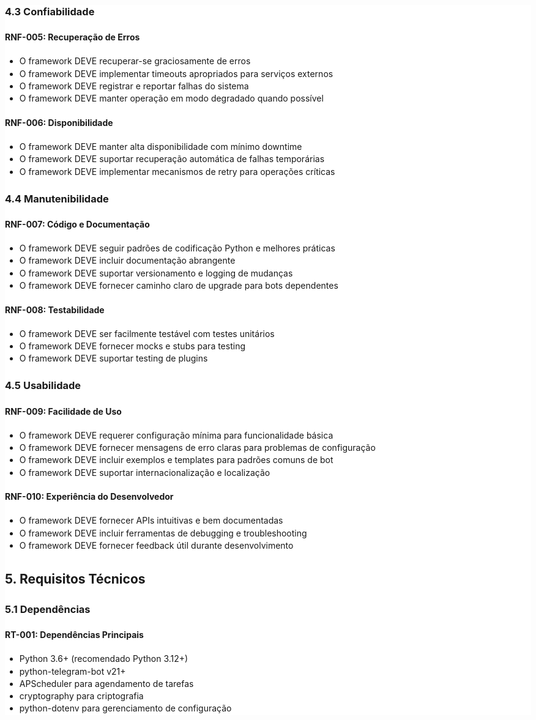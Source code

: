 ### 4.3 Confiabilidade

#### RNF-005: Recuperação de Erros
- O framework DEVE recuperar-se graciosamente de erros
- O framework DEVE implementar timeouts apropriados para serviços externos
- O framework DEVE registrar e reportar falhas do sistema
- O framework DEVE manter operação em modo degradado quando possível

#### RNF-006: Disponibilidade
- O framework DEVE manter alta disponibilidade com mínimo downtime
- O framework DEVE suportar recuperação automática de falhas temporárias
- O framework DEVE implementar mecanismos de retry para operações críticas

### 4.4 Manutenibilidade

#### RNF-007: Código e Documentação
- O framework DEVE seguir padrões de codificação Python e melhores práticas
- O framework DEVE incluir documentação abrangente
- O framework DEVE suportar versionamento e logging de mudanças
- O framework DEVE fornecer caminho claro de upgrade para bots dependentes

#### RNF-008: Testabilidade
- O framework DEVE ser facilmente testável com testes unitários
- O framework DEVE fornecer mocks e stubs para testing
- O framework DEVE suportar testing de plugins

### 4.5 Usabilidade

#### RNF-009: Facilidade de Uso
- O framework DEVE requerer configuração mínima para funcionalidade básica
- O framework DEVE fornecer mensagens de erro claras para problemas de configuração
- O framework DEVE incluir exemplos e templates para padrões comuns de bot
- O framework DEVE suportar internacionalização e localização

#### RNF-010: Experiência do Desenvolvedor
- O framework DEVE fornecer APIs intuitivas e bem documentadas
- O framework DEVE incluir ferramentas de debugging e troubleshooting
- O framework DEVE fornecer feedback útil durante desenvolvimento

## 5. Requisitos Técnicos

### 5.1 Dependências

#### RT-001: Dependências Principais
- Python 3.6+ (recomendado Python 3.12+)
- python-telegram-bot v21+
- APScheduler para agendamento de tarefas
- cryptography para criptografia
- python-dotenv para gerenciamento de configuração
